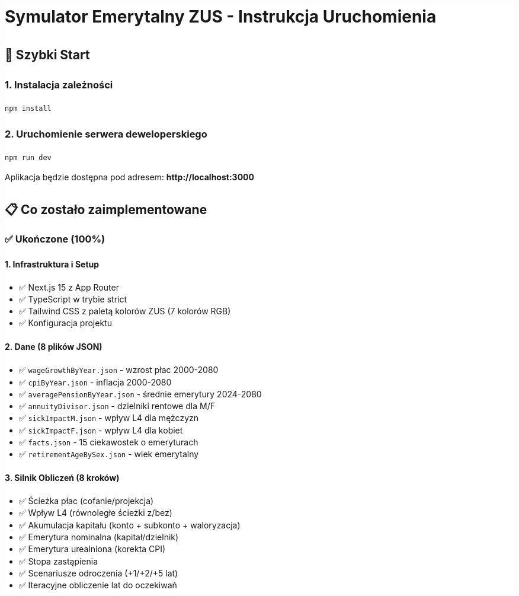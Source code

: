 # Symulator Emerytalny ZUS - Instrukcja Uruchomienia

## 🚀 Szybki Start

### 1. Instalacja zależności

```bash
npm install
```

### 2. Uruchomienie serwera deweloperskiego

```bash
npm run dev
```

Aplikacja będzie dostępna pod adresem: **http://localhost:3000**

## 📋 Co zostało zaimplementowane

### ✅ Ukończone (100%)

#### 1. **Infrastruktura i Setup**

- ✅ Next.js 15 z App Router
- ✅ TypeScript w trybie strict
- ✅ Tailwind CSS z paletą kolorów ZUS (7 kolorów RGB)
- ✅ Konfiguracja projektu

#### 2. **Dane (8 plików JSON)**

- ✅ `wageGrowthByYear.json` - wzrost płac 2000-2080
- ✅ `cpiByYear.json` - inflacja 2000-2080
- ✅ `averagePensionByYear.json` - średnie emerytury 2024-2080
- ✅ `annuityDivisor.json` - dzielniki rentowe dla M/F
- ✅ `sickImpactM.json` - wpływ L4 dla mężczyzn
- ✅ `sickImpactF.json` - wpływ L4 dla kobiet
- ✅ `facts.json` - 15 ciekawostek o emeryturach
- ✅ `retirementAgeBySex.json` - wiek emerytalny

#### 3. **Silnik Obliczeń (8 kroków)**

- ✅ Ścieżka płac (cofanie/projekcja)
- ✅ Wpływ L4 (równoległe ścieżki z/bez)
- ✅ Akumulacja kapitału (konto + subkonto + waloryzacja)
- ✅ Emerytura nominalna (kapitał/dzielnik)
- ✅ Emerytura urealniona (korekta CPI)
- ✅ Stopa zastąpienia
- ✅ Scenariusze odroczenia (+1/+2/+5 lat)
- ✅ Iteracyjne obliczenie lat do oczekiwań
